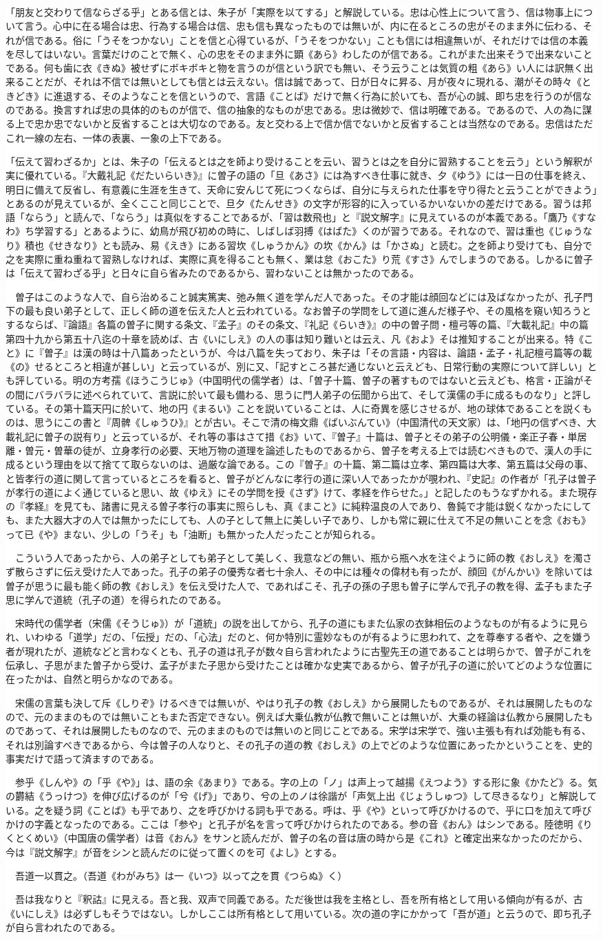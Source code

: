 「朋友と交わりて信ならざる乎」とある信とは、朱子が「実際を以てする」と解説している。忠は心性上について言う、信は物事上について言う。心中に在る場合は忠、行為する場合は信、忠も信も異なったものでは無いが、内に在るところの忠がそのまま外に伝わる、それが信である。俗に「うそをつかない」ことを信と心得ているが、「うそをつかない」ことも信には相違無いが、それだけでは信の本義を尽してはいない。言葉だけのことで無く、心の忠をそのまま外に顕《あら》わしたのが信である。これがまた出来そうで出来ないことである。何も歯に衣《きぬ》被せずにボキボキと物を言うのが信という訳でも無い、そう云うことは気質の粗《あら》い人には訳無く出来ることだが、それは不信では無いとしても信とは云えない。信は誠であって、日が日々に昇る、月が夜々に現れる、潮がその時々《ときどき》に進退する、そのようなことを信というので、言語《ことば》だけで無く行為に於いても、吾が心の誠、即ち忠を行うのが信なのである。換言すれば忠の具体的のものが信で、信の抽象的なものが忠である。忠は微妙で、信は明確である。であるので、人の為に謀る上で忠か忠でないかと反省することは大切なのである。友と交わる上で信か信でないかと反省することは当然なのである。忠信はただこれ一線の左右、一体の表裏、一象の上下である。

「伝えて習わざるか」とは、朱子の「伝えるとは之を師より受けることを云い、習うとは之を自分に習熟することを云う」という解釈が実に優れている。『大戴礼記《だたいらいき》』に曽子の語の「旦《あさ》には為すべき仕事に就き、夕《ゆう》には一日の仕事を終え、明日に備えて反省し、有意義に生涯を生きて、天命に安んじて死につくならば、自分に与えられた仕事を守り得たと云うことができよう」とあるのが見えているが、全くここと同じことで、旦夕《たんせき》の文字が形容的に入っているかいないかの差だけである。習うは邦語「ならう」と読んで、「ならう」は真似をすることであるが、「習は数飛也」と『説文解字』に見えているのが本義である。「鷹乃《すなわ》ち学習する」とあるように、幼鳥が飛び初めの時に、しばしば羽搏《はばた》くのが習うである。それなので、習は重也《じゅうなり》積也《せきなり》とも読み、易《えき》にある習坎《しゅうかん》の坎《かん》は「かさぬ」と読む。之を師より受けても、自分で之を実際に重ね重ねて習熟しなければ、実際に真を得ることも無く、業は怠《おこた》り荒《すさ》んでしまうのである。しかるに曽子は「伝えて習わざる乎」と日々に自ら省みたのであるから、習わないことは無かったのである。

　曽子はこのような人で、自ら治めること誠実篤実、弛み無く道を学んだ人であった。その才能は顔回などには及ばなかったが、孔子門下の最も良い弟子として、正しく師の道を伝えた人と云われている。なお曽子の学問をして道に進んだ様子や、その風格を窺い知ろうとするならば、『論語』各篇の曽子に関する条文、『孟子』のその条文、『礼記《らいき》』の中の曽子問・檀弓等の篇、『大載礼記』中の篇第四十九から第五十八迄の十章を読めば、古《いにしえ》の人の事は知り難いとは云え、凡《およ》そは推知することが出来る。特《こと》に『曽子』は漢の時は十八篇あったというが、今は八篇を失っており、朱子は「その言語・内容は、論語・孟子・礼記檀弓篇等の載《の》せるところと相違が甚しい」と云っているが、別に又、「記すところ甚だ通じないと云えども、日常行動の実際について詳しい」とも評している。明の方考孺《ほうこうじゅ》（中国明代の儒学者）は、「曽子十篇、曽子の著すものではないと云えども、格言・正論がその間にバラバラに述べられていて、言説に於いて最も備わる、思うに門人弟子の伝聞から出て、そして漢儒の手に成るものなり」と評している。その第十篇天円に於いて、地の円《まるい》ことを説いていることは、人に奇異を感じさせるが、地の球体であることを説くものは、思うにこの書と『周髀《しゅうひ》』とが古い。そこで清の梅文鼎《ばいぶんてい》（中国清代の天文家）は、「地円の信ずべき、大載礼記に曽子の説有り」と云っているが、それ等の事はさて措《お》いて、『曽子』十篇は、曽子とその弟子の公明儀・楽正子春・単居離・曽元・曽華の徒が、立身孝行の必要、天地万物の道理を論述したものであるから、曽子を考える上では読むべきもので、漢人の手に成るという理由を以て捨てて取らないのは、過厳な論である。この『曽子』の十篇、第二篇は立孝、第四篇は大孝、第五篇は父母の事、と皆孝行の道に関して言っているところを看ると、曽子がどんなに孝行の道に深い人であったかが覗われ、『史記』の作者が「孔子は曽子が孝行の道によく通じていると思い、故《ゆえ》にその学問を授《さず》けて、孝経を作らせた。」と記したのもうなずかれる。また現存の『孝経』を見ても、諸書に見える曽子孝行の事実に照らしも、真《まこと》に純粋温良の人であり、魯鈍で才能は鋭くなかったにしても、また大器大才の人では無かったにしても、人の子として無上に美しい子であり、しかも常に親に仕えて不足の無いことを念《おも》って已《や》まない、少しの「うそ」も「油断」も無かった人だったことが知られる。

　こういう人であったから、人の弟子としても弟子として美しく、我意などの無い、瓶から瓶へ水を注ぐように師の教《おしえ》を濁さず散らさずに伝え受けた人であった。孔子の弟子の優秀な者七十余人、その中には種々の偉材も有ったが、顔回《がんかい》を除いては曽子が思うに最も能く師の教《おしえ》を伝え受けた人で、であればこそ、孔子の孫の子思も曽子に学んで孔子の教を得、孟子もまた子思に学んで道統（孔子の道）を得られたのである。

　宋時代の儒学者（宋儒《そうじゅ》）が「道統」の説を出してから、孔子の道にもまた仏家の衣鉢相伝のようなものが有るように見られ、いわゆる「道学」だの、「伝授」だの、「心法」だのと、何か特別に霊妙なものが有るように思われて、之を尊奉する者や、之を嫌う者が現れたが、道統などと言わなくとも、孔子の道は孔子が数々自ら言われたように古聖先王の道であることは明らかで、曽子がこれを伝承し、子思がまた曽子から受け、孟子がまた子思から受けたことは確かな史実であるから、曽子が孔子の道に於いてどのような位置に在ったかは、自然と明らかなのである。

　宋儒の言葉も決して斥《しりぞ》けるべきでは無いが、やはり孔子の教《おしえ》から展開したものであるが、それは展開したものなので、元のままのものでは無いこともまた否定できない。例えば大乗仏教が仏教で無いことは無いが、大乗の経論は仏教から展開したものであって、それは展開したものなので、元のままのものでは無いのと同じことである。宋学は宋学で、強い主張も有れば効能も有る、それは別論すべきであるから、今は曽子の人なりと、その孔子の道の教《おしえ》の上でどのような位置にあったかということを、史的事実だけで語って済ますのである。

　参乎《しんや》の「乎《や》」は、語の余《あまり》である。字の上の「ノ」は声上って越揚《えつよう》する形に象《かたど》る。気の欝結《うっけつ》を伸び広げるのが「兮《げ》」であり、兮の上のノは徐諧が「声気上出《じょうしゅつ》して尽きるなり」と解説している。之を疑う詞《ことば》も乎であり、之を呼びかける詞も乎である。呼は、乎《や》といって呼びかけるので、乎に口を加えて呼びかけの字義となったのである。ここは「参や」と孔子が名を言って呼びかけられたのである。参の音《おん》はシンである。陸徳明《りくとくめい》（中国唐の儒学者）は音《おん》をサンと読んだが、曽子の名の音は唐の時から是《これ》と確定出来なかったのだから、今は『説文解字』が音をシンと読んだのに従って置くのを可《よし》とする。



　吾道一以貫之。（吾道《わがみち》は一《いつ》以って之を貫《つらぬ》く）

　吾は我なりと『釈詁』に見える。吾と我、双声で同義である。ただ後世は我を主格とし、吾を所有格として用いる傾向が有るが、古《いにしえ》は必ずしもそうではない。しかしここは所有格として用いている。次の道の字にかかって「吾が道」と云うので、即ち孔子が自ら言われたのである。
